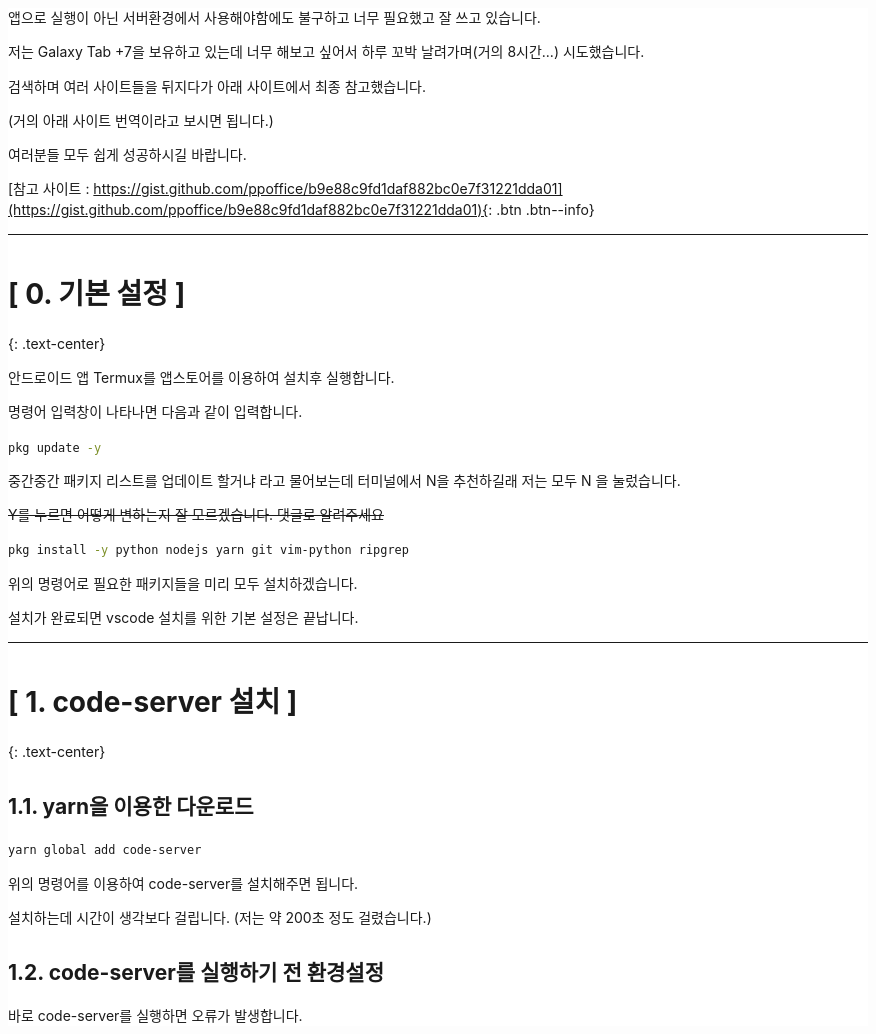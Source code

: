 앱으로 실행이 아닌 서버환경에서 사용해야함에도 불구하고 너무 필요했고 잘 쓰고 있습니다.

저는 Galaxy Tab +7을 보유하고 있는데 너무 해보고 싶어서 하루 꼬박 날려가며(거의 8시간...) 시도했습니다.

검색하며 여러 사이트들을 뒤지다가 아래 사이트에서 최종 참고했습니다. 

(거의 아래 사이트 번역이라고 보시면 됩니다.)

여러분들 모두 쉽게 성공하시길 바랍니다. 

[참고 사이트 : https://gist.github.com/ppoffice/b9e88c9fd1daf882bc0e7f31221dda01](https://gist.github.com/ppoffice/b9e88c9fd1daf882bc0e7f31221dda01){: .btn .btn--info}

---

# [ 0. 기본 설정 ]
{: .text-center}

안드로이드 앱 Termux를 앱스토어를 이용하여 설치후 실행합니다.

명령어 입력창이 나타나면 다음과 같이 입력합니다.

```bash
pkg update -y
```


중간중간 패키지 리스트를 업데이트 할거냐 라고 물어보는데 터미널에서 N을 추천하길래 저는 모두 N 을 눌렀습니다. 

<strike>Y를 누르면 어떻게 변하는지 잘 모르겠습니다. 댓글로 알려주세요</strike>

```bash
pkg install -y python nodejs yarn git vim-python ripgrep
```

위의 명령어로 필요한 패키지들을 미리 모두 설치하겠습니다.

설치가 완료되면 vscode 설치를 위한 기본 설정은 끝납니다.

---

# [ 1. code-server 설치 ]
{: .text-center}

## 1.1. yarn을 이용한 다운로드 

```bash
yarn global add code-server
```

위의 명령어를 이용하여 code-server를 설치해주면 됩니다.

설치하는데 시간이 생각보다 걸립니다. (저는 약 200초 정도 걸렸습니다.)

## 1.2. code-server를 실행하기 전 환경설정

바로 code-server를 실행하면 오류가 발생합니다.
